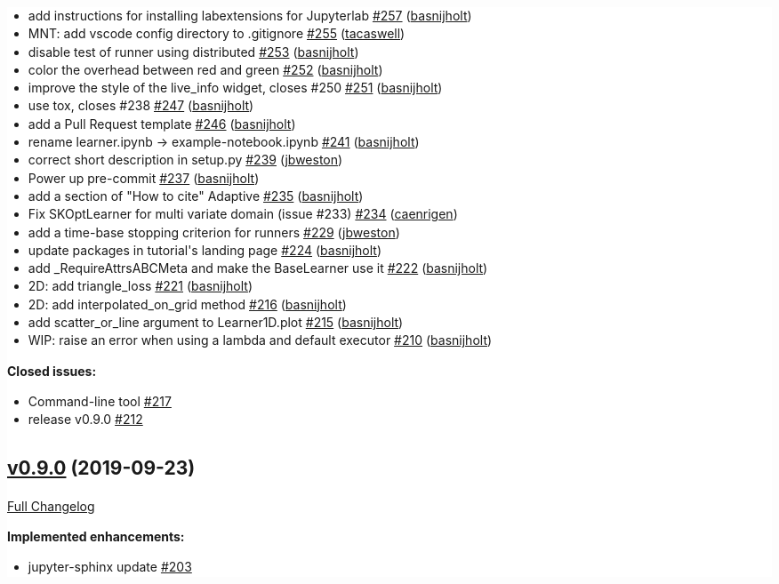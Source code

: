 - add instructions for installing labextensions for Jupyterlab [\#257](https://github.com/python-adaptive/adaptive/pull/257) ([basnijholt](https://github.com/basnijholt))
- MNT: add vscode config directory to .gitignore [\#255](https://github.com/python-adaptive/adaptive/pull/255) ([tacaswell](https://github.com/tacaswell))
- disable test of runner using distributed [\#253](https://github.com/python-adaptive/adaptive/pull/253) ([basnijholt](https://github.com/basnijholt))
- color the overhead between red and green [\#252](https://github.com/python-adaptive/adaptive/pull/252) ([basnijholt](https://github.com/basnijholt))
- improve the style of the live\_info widget, closes \#250 [\#251](https://github.com/python-adaptive/adaptive/pull/251) ([basnijholt](https://github.com/basnijholt))
- use tox, closes \#238 [\#247](https://github.com/python-adaptive/adaptive/pull/247) ([basnijholt](https://github.com/basnijholt))
- add a Pull Request template [\#246](https://github.com/python-adaptive/adaptive/pull/246) ([basnijholt](https://github.com/basnijholt))
- rename learner.ipynb -\> example-notebook.ipynb [\#241](https://github.com/python-adaptive/adaptive/pull/241) ([basnijholt](https://github.com/basnijholt))
- correct short description in setup.py [\#239](https://github.com/python-adaptive/adaptive/pull/239) ([jbweston](https://github.com/jbweston))
- Power up pre-commit [\#237](https://github.com/python-adaptive/adaptive/pull/237) ([basnijholt](https://github.com/basnijholt))
- add a section of "How to cite" Adaptive [\#235](https://github.com/python-adaptive/adaptive/pull/235) ([basnijholt](https://github.com/basnijholt))
- Fix SKOptLearner for multi variate domain \(issue \#233\) [\#234](https://github.com/python-adaptive/adaptive/pull/234) ([caenrigen](https://github.com/caenrigen))
- add a time-base stopping criterion for runners [\#229](https://github.com/python-adaptive/adaptive/pull/229) ([jbweston](https://github.com/jbweston))
- update packages in tutorial's landing page [\#224](https://github.com/python-adaptive/adaptive/pull/224) ([basnijholt](https://github.com/basnijholt))
- add \_RequireAttrsABCMeta and make the BaseLearner use it [\#222](https://github.com/python-adaptive/adaptive/pull/222) ([basnijholt](https://github.com/basnijholt))
- 2D: add triangle\_loss [\#221](https://github.com/python-adaptive/adaptive/pull/221) ([basnijholt](https://github.com/basnijholt))
- 2D: add interpolated\_on\_grid method [\#216](https://github.com/python-adaptive/adaptive/pull/216) ([basnijholt](https://github.com/basnijholt))
- add scatter\_or\_line argument to Learner1D.plot [\#215](https://github.com/python-adaptive/adaptive/pull/215) ([basnijholt](https://github.com/basnijholt))
- WIP: raise an error when using a lambda and default executor [\#210](https://github.com/python-adaptive/adaptive/pull/210) ([basnijholt](https://github.com/basnijholt))

**Closed issues:**

- Command-line tool [\#217](https://github.com/python-adaptive/adaptive/issues/217)
- release v0.9.0 [\#212](https://github.com/python-adaptive/adaptive/issues/212)

## [v0.9.0](https://github.com/python-adaptive/adaptive/tree/v0.9.0) (2019-09-23)

[Full Changelog](https://github.com/python-adaptive/adaptive/compare/v0.8.1...v0.9.0)

**Implemented enhancements:**

- jupyter-sphinx update [\#203](https://github.com/python-adaptive/adaptive/issues/203)
